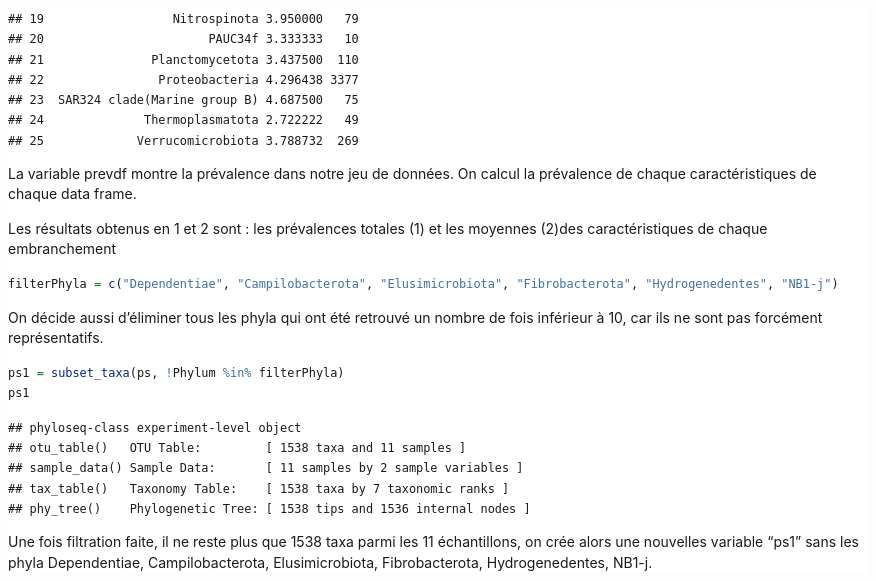     ## 19                  Nitrospinota 3.950000   79
    ## 20                       PAUC34f 3.333333   10
    ## 21               Planctomycetota 3.437500  110
    ## 22                Proteobacteria 4.296438 3377
    ## 23  SAR324 clade(Marine group B) 4.687500   75
    ## 24              Thermoplasmatota 2.722222   49
    ## 25             Verrucomicrobiota 3.788732  269

La variable prevdf montre la prévalence dans notre jeu de données. On
calcul la prévalence de chaque caractéristiques de chaque data frame.

Les résultats obtenus en 1 et 2 sont : les prévalences totales (1) et
les moyennes (2)des caractéristiques de chaque embranchement

``` r
filterPhyla = c("Dependentiae", "Campilobacterota", "Elusimicrobiota", "Fibrobacterota", "Hydrogenedentes", "NB1-j")
```

On décide aussi d’éliminer tous les phyla qui ont été retrouvé un nombre
de fois inférieur à 10, car ils ne sont pas forcément représentatifs.

``` r
ps1 = subset_taxa(ps, !Phylum %in% filterPhyla)
ps1
```

    ## phyloseq-class experiment-level object
    ## otu_table()   OTU Table:         [ 1538 taxa and 11 samples ]
    ## sample_data() Sample Data:       [ 11 samples by 2 sample variables ]
    ## tax_table()   Taxonomy Table:    [ 1538 taxa by 7 taxonomic ranks ]
    ## phy_tree()    Phylogenetic Tree: [ 1538 tips and 1536 internal nodes ]

Une fois filtration faite, il ne reste plus que 1538 taxa parmi les 11
échantillons, on crée alors une nouvelles variable “ps1” sans les phyla
Dependentiae, Campilobacterota, Elusimicrobiota, Fibrobacterota,
Hydrogenedentes, NB1-j.
